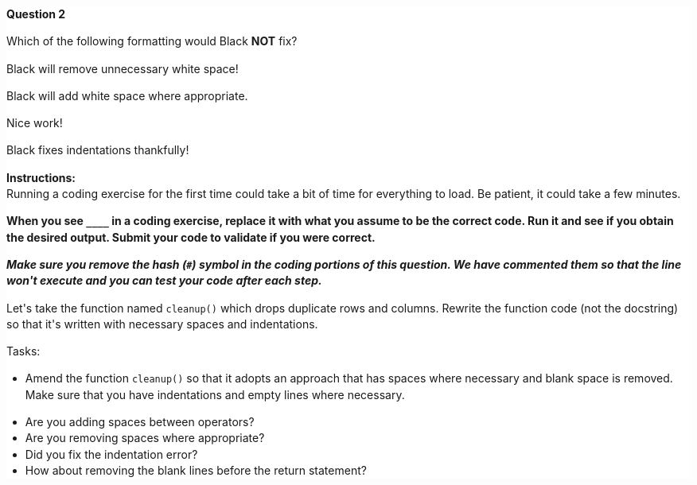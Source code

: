 **Question 2**          

Which of the following formatting would Black **NOT** fix?


<choice id="2" >
<opt text="Trailing white space">

Black will remove unnecessary white space!

</opt>

<opt text="Adding white space where necessary">

Black will add white space where appropriate.

</opt>

<opt text="Fixing grammar in comments"  correct="true">

Nice work!

</opt>

<opt text="Indentations">

Black fixes indentations thankfully!

</opt>

</choice>  

</exercise>

<exercise id="14" title="Formatting your Code">

**Instructions:**    
Running a coding exercise for the first time could take a bit of time for everything to load. Be patient, it could take a few minutes. 

**When you see `____` in a coding exercise, replace it with what you assume to be the correct code.  Run it and see if you obtain the desired output.  Submit your code to validate if you were correct.**

_**Make sure you remove the hash (`#`) symbol in the coding portions of this question.  We have commented them so that the line won't execute and you can test your code after each step.**_

Let's take the function named `cleanup()` which drops duplicate rows and columns. Rewrite the function code (not the docstring) so that it's written with necessary spaces and indentations.

Tasks:
- Amend the function `cleanup()` so that it adopts an approach that has spaces where necessary and blank space is removed. Make sure that you have indentations and empty lines where necessary.


<codeblock id="07_14">

- Are you adding spaces between operators? 
- Are you removing spaces where appropriate?
- Did you fix the indentation error?
- How about removing the blank lines before the return statement?

</codeblock>
